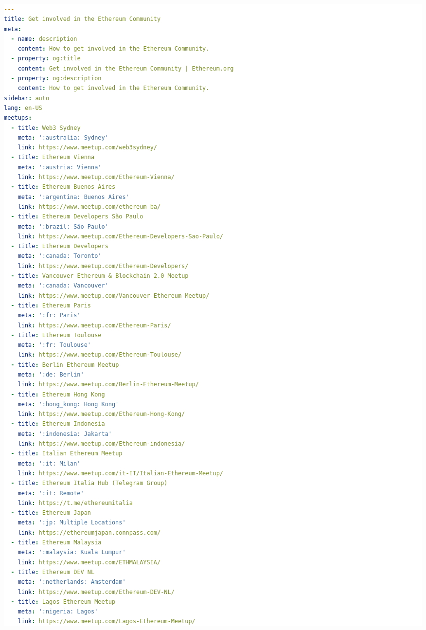 ```yaml
---
title: Get involved in the Ethereum Community
meta:
  - name: description
    content: How to get involved in the Ethereum Community.
  - property: og:title
    content: Get involved in the Ethereum Community | Ethereum.org
  - property: og:description
    content: How to get involved in the Ethereum Community.
sidebar: auto
lang: en-US
meetups:
  - title: Web3 Sydney
    meta: ':australia: Sydney'
    link: https://www.meetup.com/web3sydney/
  - title: Ethereum Vienna
    meta: ':austria: Vienna'
    link: https://www.meetup.com/Ethereum-Vienna/
  - title: Ethereum Buenos Aires
    meta: ':argentina: Buenos Aires'
    link: https://www.meetup.com/ethereum-ba/
  - title: Ethereum Developers São Paulo
    meta: ':brazil: São Paulo'
    link: https://www.meetup.com/Ethereum-Developers-Sao-Paulo/
  - title: Ethereum Developers
    meta: ':canada: Toronto'
    link: https://www.meetup.com/Ethereum-Developers/
  - title: Vancouver Ethereum & Blockchain 2.0 Meetup
    meta: ':canada: Vancouver'
    link: https://www.meetup.com/Vancouver-Ethereum-Meetup/
  - title: Ethereum Paris
    meta: ':fr: Paris'
    link: https://www.meetup.com/Ethereum-Paris/
  - title: Ethereum Toulouse
    meta: ':fr: Toulouse'
    link: https://www.meetup.com/Ethereum-Toulouse/
  - title: Berlin Ethereum Meetup
    meta: ':de: Berlin'
    link: https://www.meetup.com/Berlin-Ethereum-Meetup/
  - title: Ethereum Hong Kong
    meta: ':hong_kong: Hong Kong'
    link: https://www.meetup.com/Ethereum-Hong-Kong/
  - title: Ethereum Indonesia
    meta: ':indonesia: Jakarta'
    link: https://www.meetup.com/Ethereum-indonesia/
  - title: Italian Ethereum Meetup
    meta: ':it: Milan'
    link: https://www.meetup.com/it-IT/Italian-Ethereum-Meetup/
  - title: Ethereum Italia Hub (Telegram Group)
    meta: ':it: Remote'
    link: https://t.me/ethereumitalia
  - title: Ethereum Japan
    meta: ':jp: Multiple Locations'
    link: https://ethereumjapan.connpass.com/
  - title: Ethereum Malaysia
    meta: ':malaysia: Kuala Lumpur'
    link: https://www.meetup.com/ETHMALAYSIA/
  - title: Ethereum DEV NL
    meta: ':netherlands: Amsterdam'
    link: https://www.meetup.com/Ethereum-DEV-NL/
  - title: Lagos Ethereum Meetup
    meta: ':nigeria: Lagos'
    link: https://www.meetup.com/Lagos-Ethereum-Meetup/
```